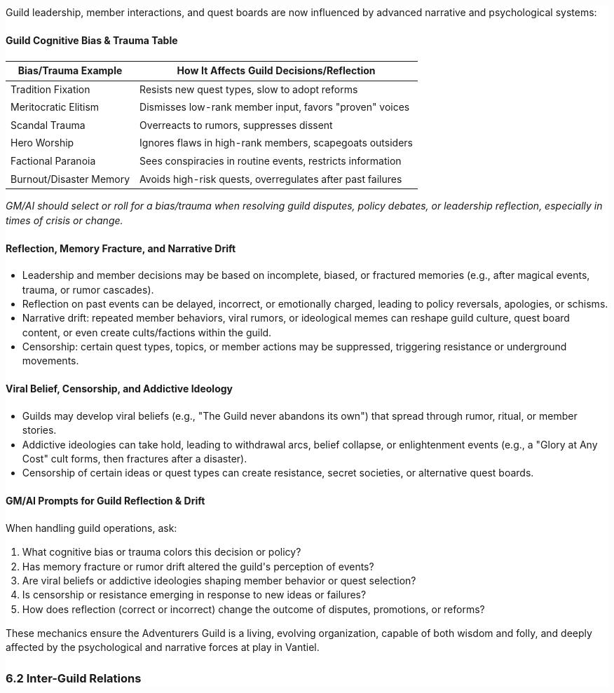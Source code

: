 Guild leadership, member interactions, and quest boards are now influenced by advanced narrative and psychological systems:

#### Guild Cognitive Bias & Trauma Table

| Bias/Trauma Example         | How It Affects Guild Decisions/Reflection                      |
|-----------------------------|---------------------------------------------------------------|
| Tradition Fixation          | Resists new quest types, slow to adopt reforms                |
| Meritocratic Elitism        | Dismisses low-rank member input, favors "proven" voices       |
| Scandal Trauma              | Overreacts to rumors, suppresses dissent                      |
| Hero Worship                | Ignores flaws in high-rank members, scapegoats outsiders      |
| Factional Paranoia          | Sees conspiracies in routine events, restricts information    |
| Burnout/Disaster Memory     | Avoids high-risk quests, overregulates after past failures    |

*GM/AI should select or roll for a bias/trauma when resolving guild disputes, policy debates, or leadership reflection, especially in times of crisis or change.*

#### Reflection, Memory Fracture, and Narrative Drift

- Leadership and member decisions may be based on incomplete, biased, or fractured memories (e.g., after magical events, trauma, or rumor cascades).
- Reflection on past events can be delayed, incorrect, or emotionally charged, leading to policy reversals, apologies, or schisms.
- Narrative drift: repeated member behaviors, viral rumors, or ideological memes can reshape guild culture, quest board content, or even create cults/factions within the guild.
- Censorship: certain quest types, topics, or member actions may be suppressed, triggering resistance or underground movements.

#### Viral Belief, Censorship, and Addictive Ideology

- Guilds may develop viral beliefs (e.g., "The Guild never abandons its own") that spread through rumor, ritual, or member stories.
- Addictive ideologies can take hold, leading to withdrawal arcs, belief collapse, or enlightenment events (e.g., a "Glory at Any Cost" cult forms, then fractures after a disaster).
- Censorship of certain ideas or quest types can create resistance, secret societies, or alternative quest boards.

#### GM/AI Prompts for Guild Reflection & Drift

When handling guild operations, ask:
1. What cognitive bias or trauma colors this decision or policy?
2. Has memory fracture or rumor drift altered the guild's perception of events?
3. Are viral beliefs or addictive ideologies shaping member behavior or quest selection?
4. Is censorship or resistance emerging in response to new ideas or failures?
5. How does reflection (correct or incorrect) change the outcome of disputes, promotions, or reforms?

These mechanics ensure the Adventurers Guild is a living, evolving organization, capable of both wisdom and folly, and deeply affected by the psychological and narrative forces at play in Vantiel.
### 6.2 Inter-Guild Relations

